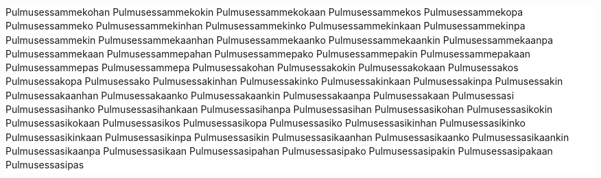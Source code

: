 Pulmusessammekohan
Pulmusessammekokin
Pulmusessammekokaan
Pulmusessammekos
Pulmusessammekopa
Pulmusessammeko
Pulmusessammekinhan
Pulmusessammekinko
Pulmusessammekinkaan
Pulmusessammekinpa
Pulmusessammekin
Pulmusessammekaanhan
Pulmusessammekaanko
Pulmusessammekaankin
Pulmusessammekaanpa
Pulmusessammekaan
Pulmusessammepahan
Pulmusessammepako
Pulmusessammepakin
Pulmusessammepakaan
Pulmusessammepas
Pulmusessammepa
Pulmusessakohan
Pulmusessakokin
Pulmusessakokaan
Pulmusessakos
Pulmusessakopa
Pulmusessako
Pulmusessakinhan
Pulmusessakinko
Pulmusessakinkaan
Pulmusessakinpa
Pulmusessakin
Pulmusessakaanhan
Pulmusessakaanko
Pulmusessakaankin
Pulmusessakaanpa
Pulmusessakaan
Pulmusessasi
Pulmusessasihanko
Pulmusessasihankaan
Pulmusessasihanpa
Pulmusessasihan
Pulmusessasikohan
Pulmusessasikokin
Pulmusessasikokaan
Pulmusessasikos
Pulmusessasikopa
Pulmusessasiko
Pulmusessasikinhan
Pulmusessasikinko
Pulmusessasikinkaan
Pulmusessasikinpa
Pulmusessasikin
Pulmusessasikaanhan
Pulmusessasikaanko
Pulmusessasikaankin
Pulmusessasikaanpa
Pulmusessasikaan
Pulmusessasipahan
Pulmusessasipako
Pulmusessasipakin
Pulmusessasipakaan
Pulmusessasipas
